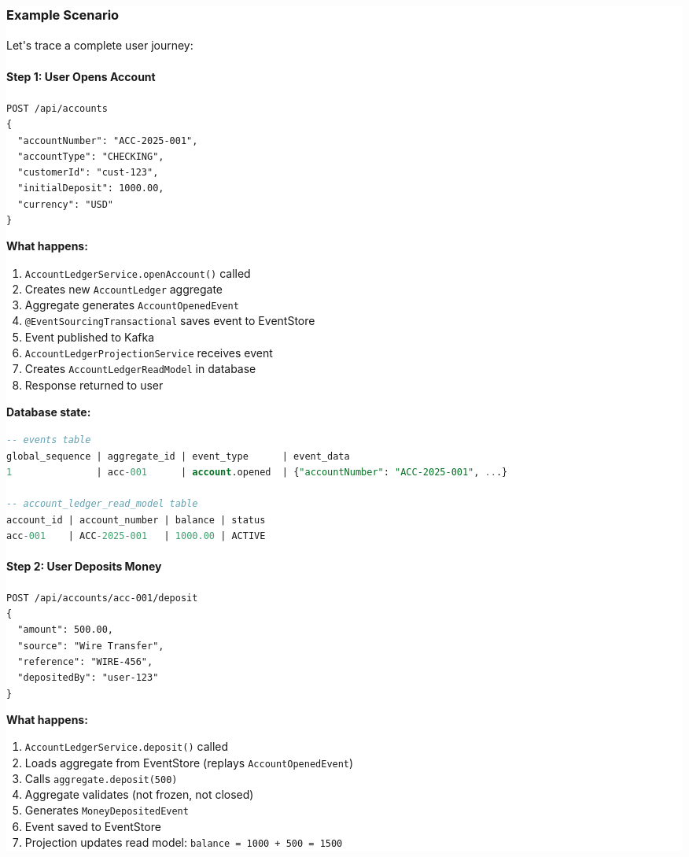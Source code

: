 ### Example Scenario

Let's trace a complete user journey:

#### Step 1: User Opens Account

```http
POST /api/accounts
{
  "accountNumber": "ACC-2025-001",
  "accountType": "CHECKING",
  "customerId": "cust-123",
  "initialDeposit": 1000.00,
  "currency": "USD"
}
```

**What happens:**
1. `AccountLedgerService.openAccount()` called
2. Creates new `AccountLedger` aggregate
3. Aggregate generates `AccountOpenedEvent`
4. `@EventSourcingTransactional` saves event to EventStore
5. Event published to Kafka
6. `AccountLedgerProjectionService` receives event
7. Creates `AccountLedgerReadModel` in database
8. Response returned to user

**Database state:**
```sql
-- events table
global_sequence | aggregate_id | event_type      | event_data
1               | acc-001      | account.opened  | {"accountNumber": "ACC-2025-001", ...}

-- account_ledger_read_model table
account_id | account_number | balance | status
acc-001    | ACC-2025-001   | 1000.00 | ACTIVE
```

#### Step 2: User Deposits Money

```http
POST /api/accounts/acc-001/deposit
{
  "amount": 500.00,
  "source": "Wire Transfer",
  "reference": "WIRE-456",
  "depositedBy": "user-123"
}
```

**What happens:**
1. `AccountLedgerService.deposit()` called
2. Loads aggregate from EventStore (replays `AccountOpenedEvent`)
3. Calls `aggregate.deposit(500)`
4. Aggregate validates (not frozen, not closed)
5. Generates `MoneyDepositedEvent`
6. Event saved to EventStore
7. Projection updates read model: `balance = 1000 + 500 = 1500`
